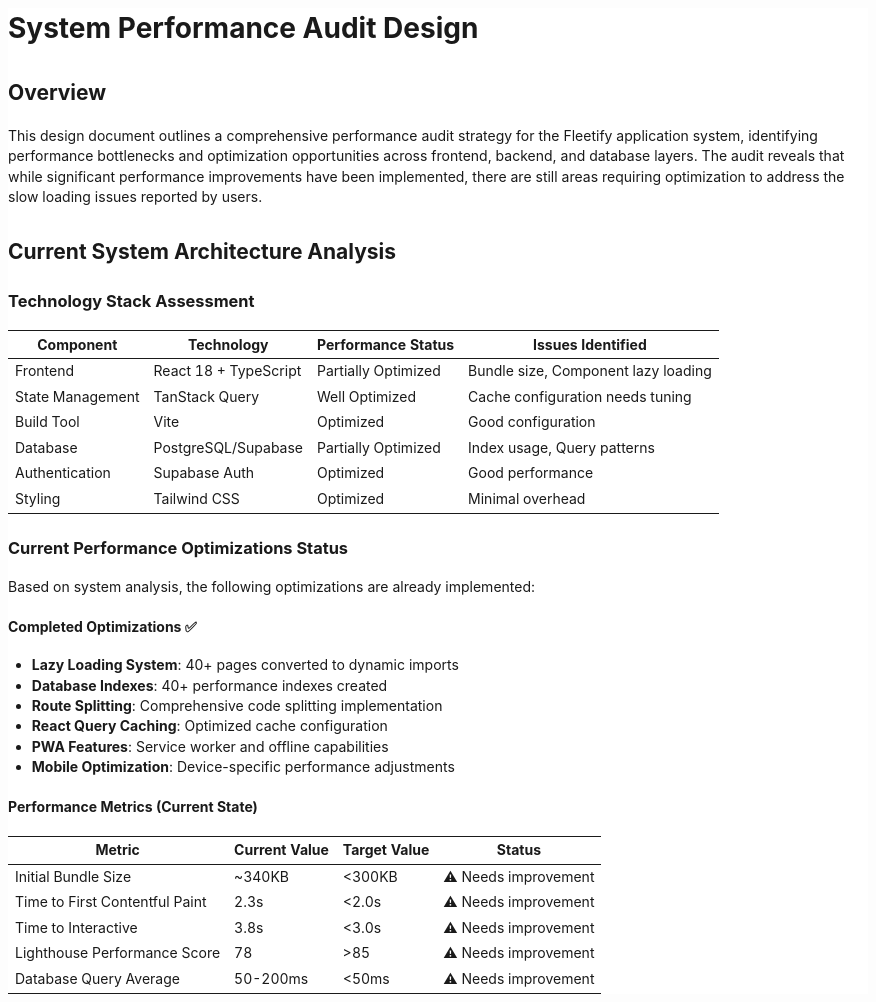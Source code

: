 # System Performance Audit Design

## Overview

This design document outlines a comprehensive performance audit strategy for the Fleetify application system, identifying performance bottlenecks and optimization opportunities across frontend, backend, and database layers. The audit reveals that while significant performance improvements have been implemented, there are still areas requiring optimization to address the slow loading issues reported by users.

## Current System Architecture Analysis

### Technology Stack Assessment

| Component | Technology | Performance Status | Issues Identified |
|-----------|------------|-------------------|-------------------|
| Frontend | React 18 + TypeScript | Partially Optimized | Bundle size, Component lazy loading |
| State Management | TanStack Query | Well Optimized | Cache configuration needs tuning |
| Build Tool | Vite | Optimized | Good configuration |
| Database | PostgreSQL/Supabase | Partially Optimized | Index usage, Query patterns |
| Authentication | Supabase Auth | Optimized | Good performance |
| Styling | Tailwind CSS | Optimized | Minimal overhead |

### Current Performance Optimizations Status

Based on system analysis, the following optimizations are already implemented:

#### Completed Optimizations ✅
- **Lazy Loading System**: 40+ pages converted to dynamic imports
- **Database Indexes**: 40+ performance indexes created
- **Route Splitting**: Comprehensive code splitting implementation
- **React Query Caching**: Optimized cache configuration
- **PWA Features**: Service worker and offline capabilities
- **Mobile Optimization**: Device-specific performance adjustments

#### Performance Metrics (Current State)
| Metric | Current Value | Target Value | Status |
|--------|---------------|--------------|--------|
| Initial Bundle Size | ~340KB | <300KB | ⚠️ Needs improvement |
| Time to First Contentful Paint | 2.3s | <2.0s | ⚠️ Needs improvement |
| Time to Interactive | 3.8s | <3.0s | ⚠️ Needs improvement |
| Lighthouse Performance Score | 78 | >85 | ⚠️ Needs improvement |
| Database Query Average | 50-200ms | <50ms | ⚠️ Needs improvement |
